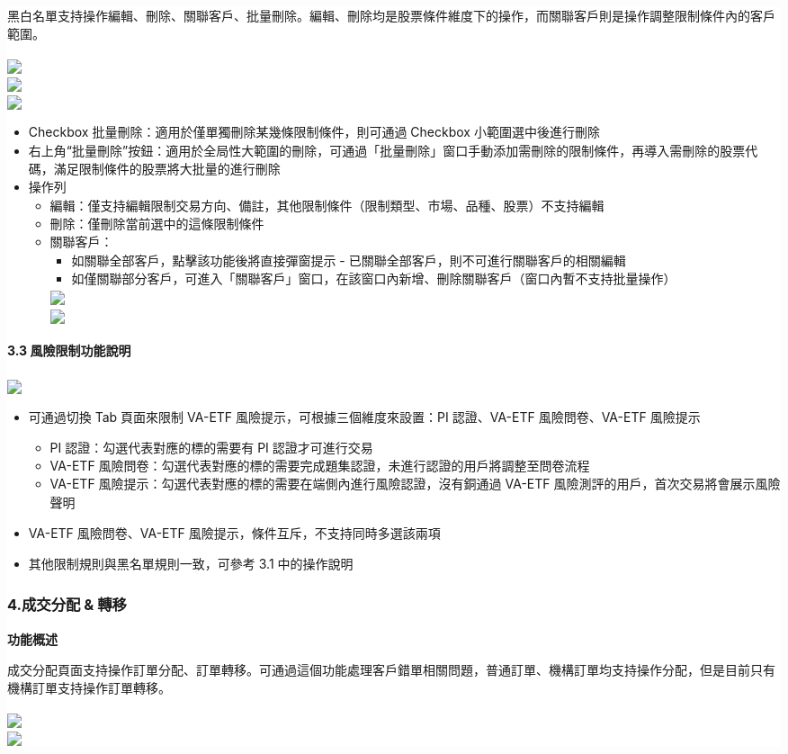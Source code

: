 黑白名單支持操作編輯、刪除、關聯客戶、批量刪除。編輯、刪除均是股票條件維度下的操作，而關聯客戶則是操作調整限制條件內的客戶範圍。

<img src="/assets/Hsz9bZrLLo9omBxzYYuclfIUn2g.png" src-width="2870" src-height="1744" align="center"/>

<div class="flex gap-3 columns-2" column-size="2">
<div class="w-[58%]" width-ratio="58">
<img src="/assets/FDDYbWDKRoSm7IxnYdectyL9nui.png" src-width="746" src-height="696" align="center"/>
</div>
<div class="w-[41%]" width-ratio="41">
<img src="/assets/YswWbPHRcoSF0UxqvfWcHZisn2f.png" src-width="758" src-height="992" align="center"/>
</div>
</div>

- Checkbox 批量刪除：適用於僅單獨刪除某幾條限制條件，則可通過 Checkbox 小範圍選中後進行刪除
- 右上角“批量刪除”按鈕：適用於全局性大範圍的刪除，可通過「批量刪除」窗口手動添加需刪除的限制條件，再導入需刪除的股票代碼，滿足限制條件的股票將大批量的進行刪除
- 操作列
    - 編輯：僅支持編輯限制交易方向、備註，其他限制條件（限制類型、市場、品種、股票）不支持編輯
    - 刪除：僅刪除當前選中的這條限制條件
    - 關聯客戶：
        - 如關聯全部客戶，點擊該功能後將直接彈窗提示 - 已關聯全部客戶，則不可進行關聯客戶的相關編輯
        - 如僅關聯部分客戶，可進入「關聯客戶」窗口，在該窗口內新增、刪除關聯客戶（窗口內暫不支持批量操作）
        <div class="flex gap-3 columns-2" column-size="2">
        <div class="w-[49%]" width-ratio="49">
                <img src="/assets/BeBqbHcVZobWp4xXf6OcOIC0nKh.png" src-width="698" src-height="314" align="center"/>
                </div>
        <div class="w-[50%]" width-ratio="50">
                <img src="/assets/OA5TbBacXo9SESxTzs1ceFHBn7f.png" src-width="2288" src-height="1006" align="center"/>
                </div>
        </div>

#### 3.3 風險限制功能說明

<img src="/assets/F76Ebe80WoGAg3x0OGGc7ACBnSb.png" src-width="2864" src-height="1740" align="center"/>

- 可通過切換 Tab 頁面來限制 VA-ETF 風險提示，可根據三個維度來設置：PI 認證、VA-ETF 風險問卷、VA-ETF 風險提示
    - PI 認證：勾選代表對應的標的需要有 PI 認證才可進行交易
    - VA-ETF 風險問卷：勾選代表對應的標的需要完成題集認證，未進行認證的用戶將調整至問卷流程
    - VA-ETF 風險提示：勾選代表對應的標的需要在端側內進行風險認證，沒有銅通過 VA-ETF 風險測評的用戶，首次交易將會展示風險聲明

- VA-ETF 風險問卷、VA-ETF 風險提示，條件互斥，不支持同時多選該兩項
- 其他限制規則與黑名單規則一致，可參考 3.1 中的操作說明

### 4.成交分配 & 轉移

<b>功能概述</b>

成交分配頁面支持操作訂單分配、訂單轉移。可通過這個功能處理客戶錯單相關問題，普通訂單、機構訂單均支持操作分配，但是目前只有機構訂單支持操作訂單轉移。

<div class="flex gap-3 columns-2" column-size="2">
<div class="w-[49%]" width-ratio="49">
<img src="/assets/AkaEbZpxoo2KsdxD5bdcpx3snpe.png" src-width="2874" src-height="1736" align="center"/>
</div>
<div class="w-[50%]" width-ratio="50">
<img src="/assets/LPSCbKWtzoucCVx0O0qc4OhYnLb.png" src-width="2870" src-height="1732" align="center"/>
</div>
</div>
